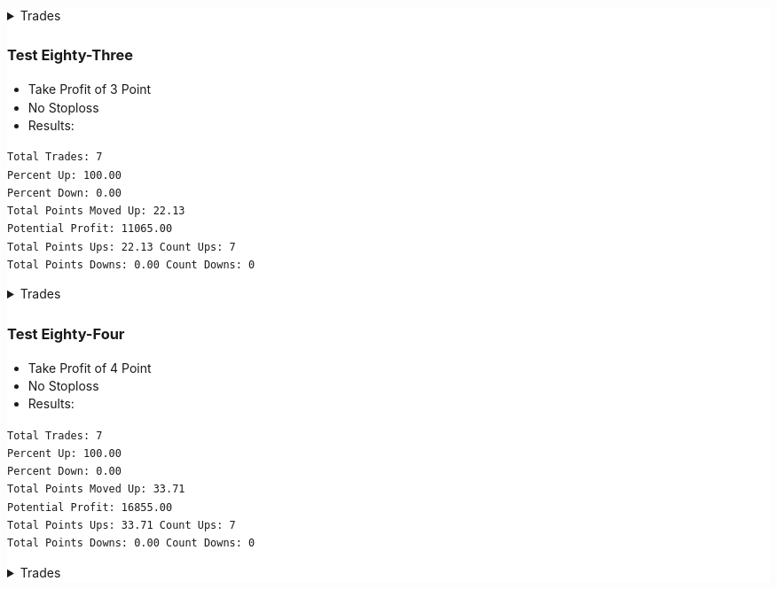 <details><summary>Trades</summary></details>

### Test Eighty-Three
* Take Profit of 3 Point
* No Stoploss
* Results:
```
Total Trades: 7
Percent Up: 100.00
Percent Down: 0.00
Total Points Moved Up: 22.13
Potential Profit: 11065.00
Total Points Ups: 22.13 Count Ups: 7
Total Points Downs: 0.00 Count Downs: 0
```

<details><summary>Trades</summary></details>

### Test Eighty-Four
* Take Profit of 4 Point
* No Stoploss
* Results:
```
Total Trades: 7
Percent Up: 100.00
Percent Down: 0.00
Total Points Moved Up: 33.71
Potential Profit: 16855.00
Total Points Ups: 33.71 Count Ups: 7
Total Points Downs: 0.00 Count Downs: 0
```

<details><summary>Trades</summary>

<code>In: 2022-03-23 10:25:00		Out: 2022-03-23 10:31:40		Total Position Time: 06:40		Total Move Up: 4.52		Total to Date: 4.52</code> <br />
